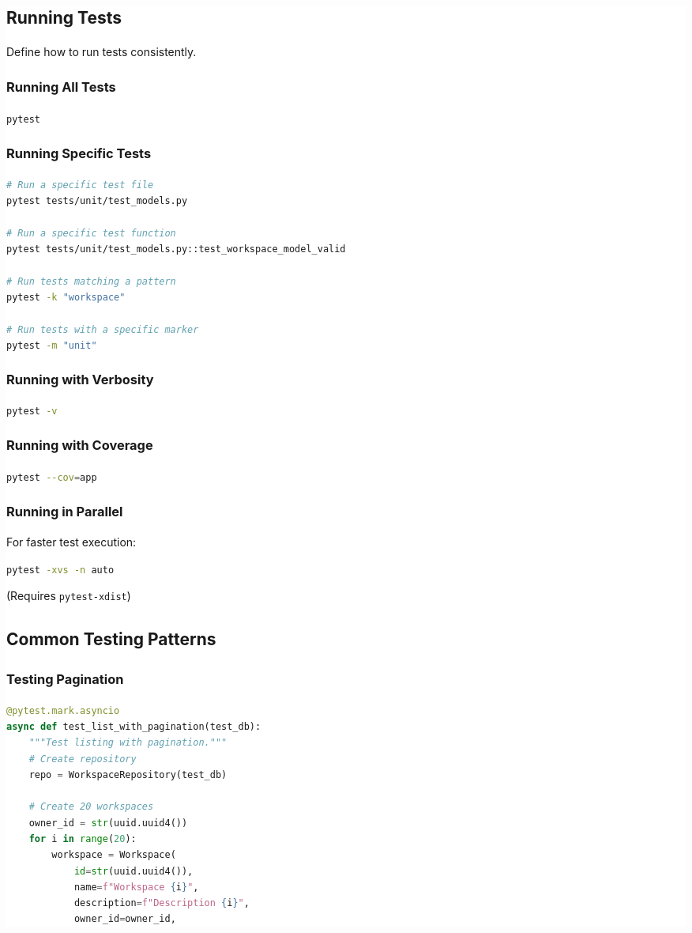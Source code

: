 ## Running Tests

Define how to run tests consistently.

### Running All Tests

```bash
pytest
```

### Running Specific Tests

```bash
# Run a specific test file
pytest tests/unit/test_models.py

# Run a specific test function
pytest tests/unit/test_models.py::test_workspace_model_valid

# Run tests matching a pattern
pytest -k "workspace"

# Run tests with a specific marker
pytest -m "unit"
```

### Running with Verbosity

```bash
pytest -v
```

### Running with Coverage

```bash
pytest --cov=app
```

### Running in Parallel

For faster test execution:

```bash
pytest -xvs -n auto
```

(Requires `pytest-xdist`)

## Common Testing Patterns

### Testing Pagination

```python
@pytest.mark.asyncio
async def test_list_with_pagination(test_db):
    """Test listing with pagination."""
    # Create repository
    repo = WorkspaceRepository(test_db)

    # Create 20 workspaces
    owner_id = str(uuid.uuid4())
    for i in range(20):
        workspace = Workspace(
            id=str(uuid.uuid4()),
            name=f"Workspace {i}",
            description=f"Description {i}",
            owner_id=owner_id,
```